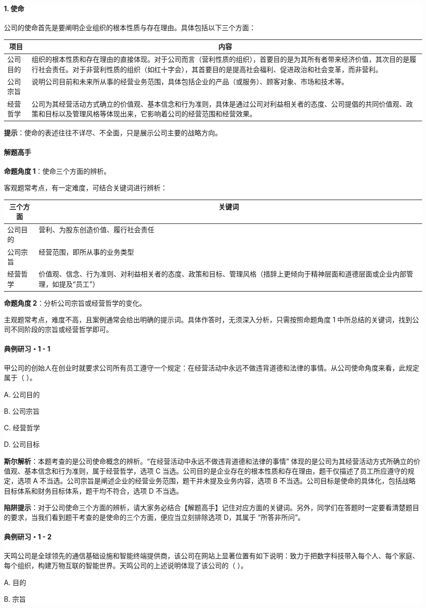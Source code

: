 #### 1. 使命

公司的使命首先是要阐明企业组织的根本性质与存在理由。具体包括以下三个方面：

| 项目       | 内容                                                                 |
|------------|----------------------------------------------------------------------|
| 公司目的   | 组织的根本性质和存在理由的直接体现。对于公司而言（营利性质的组织），首要目的是为其所有者带来经济价值，其次目的是履行社会责任。对于非营利性质的组织（如红十字会），其首要目的是提高社会福利、促进政治和社会变革，而非营利。 |
| 公司宗旨   | 说明公司目前和未来所从事的经营业务范围，具体包括企业的产品（或服务）、顾客对象、市场和技术等。 |
| 经营哲学   | 公司为其经营活动方式确立的价值观、基本信念和行为准则，具体是通过公司对利益相关者的态度、公司提倡的共同价值观、政策和目标以及管理风格等体现出来，它影响着公司的经营范围和经营效果。 |

**提示**：使命的表述往往不详尽、不全面，只是展示公司主要的战略方向。

#### 解题高手

**命题角度 1**：使命三个方面的辨析。

客观题常考点，有一定难度，可结合关键词进行辨析：

| 三个方面   | 关键词                                                                 |
|------------|----------------------------------------------------------------------|
| 公司目的   | 营利、为股东创造价值、履行社会责任                                 |
| 公司宗旨   | 经营范围，即所从事的业务类型                                       |
| 经营哲学   | 价值观、信念、行为准则、对利益相关者的态度、政策和目标、管理风格（措辞上更倾向于精神层面和道德层面或企业内部管理，如提及“员工”） |

**命题角度 2**：分析公司宗旨或经营哲学的变化。

主观题常考点，难度不高，且案例通常会给出明确的提示词。具体作答时，无须深入分析，只需按照命题角度 1 中所总结的关键词，找到公司不同阶段的宗旨或经营哲学即可。

#### 典例研习・1 - 1

甲公司的创始人在创业时就要求公司所有员工遵守一个规定：在经营活动中永远不做违背道德和法律的事情。从公司使命角度来看，此规定属于（ ）。

A. 公司目的

B. 公司宗旨

C. 经营哲学

D. 公司目标

**斯尔解析**：本题考查的是公司使命概念的辨析。“在经营活动中永远不做违背道德和法律的事情” 体现的是公司为其经营活动方式所确立的价值观、基本信念和行为准则，属于经营哲学，选项 C 当选。公司目的是企业存在的根本性质和存在理由，题干仅描述了员工所应遵守的规定，选项 A 不当选。公司宗旨是阐述企业的经营业务范围，题干并未提及业务内容，选项 B 不当选。公司目标是使命的具体化，包括战略目标体系和财务目标体系，题干均不符合，选项 D 不当选。

**陷阱提示**：对于公司使命三个方面的辨析，请大家务必结合【解题高手】记住对应方面的关键词。另外，同学们在答题时一定要看清楚题目的要求，当我们看到题干考查的是使命的三个方面，便应当立刻排除选项 D，其属于 “所答非所问”。

#### 典例研习・1 - 2

天鸣公司是全球领先的通信基础设施和智能终端提供商，该公司在网站上显著位置有如下说明：致力于把数字科技带入每个人、每个家庭、每个组织，构建万物互联的智能世界。天鸣公司的上述说明体现了该公司的（ ）。

A. 目的

B. 宗旨
